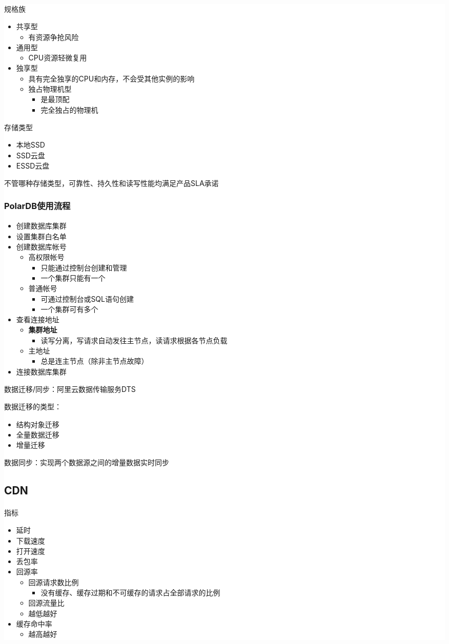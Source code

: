规格族

- 共享型
  - 有资源争抢风险
- 通用型
  - CPU资源轻微复用
- 独享型
  - 具有完全独享的CPU和内存，不会受其他实例的影响
  - 独占物理机型
    - 是最顶配
    - 完全独占的物理机

存储类型

- 本地SSD
- SSD云盘
- ESSD云盘

不管哪种存储类型，可靠性、持久性和读写性能均满足产品SLA承诺

### PolarDB使用流程

- 创建数据库集群
- 设置集群白名单
- 创建数据库帐号
  - 高权限帐号
    - 只能通过控制台创建和管理
    - 一个集群只能有一个
  - 普通帐号
    - 可通过控制台或SQL语句创建
    - 一个集群可有多个
- 查看连接地址
  - **集群地址**
    - 读写分离，写请求自动发往主节点，读请求根据各节点负载
  - 主地址
    - 总是连主节点（除非主节点故障）
- 连接数据库集群

数据迁移/同步：阿里云数据传输服务DTS

数据迁移的类型：

- 结构对象迁移
- 全量数据迁移
- 增量迁移

数据同步：实现两个数据源之间的增量数据实时同步

## CDN

指标

- 延时
- 下载速度
- 打开速度
- 丢包率
- 回源率
  - 回源请求数比例
    - 没有缓存、缓存过期和不可缓存的请求占全部请求的比例
  - 回源流量比
  - 越低越好
- 缓存命中率
  - 越高越好
